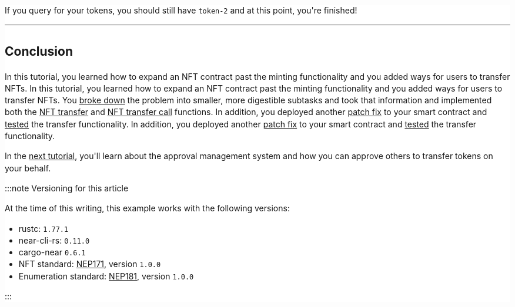 If you query for your tokens, you should still have `token-2` and at this point, you're finished!

---

## Conclusion

In this tutorial, you learned how to expand an NFT contract past the minting functionality and you added ways for users to transfer NFTs. In this tutorial, you learned how to expand an NFT contract past the minting functionality and you added ways for users to transfer NFTs. You [broke down](#introduction) the problem into smaller, more digestible subtasks and took that information and implemented both the [NFT transfer](#transfer-function) and [NFT transfer call](#transfer-call-function) functions. In addition, you deployed another [patch fix](#redeploying-contract) to your smart contract and [tested](#testing-changes) the transfer functionality. In addition, you deployed another [patch fix](#redeploying-contract) to your smart contract and [tested](#testing-changes) the transfer functionality.

In the [next tutorial](5-approval.md), you'll learn about the approval management system and how you can approve others to transfer tokens on your behalf.

:::note Versioning for this article

At the time of this writing, this example works with the following versions:

- rustc: `1.77.1`
- near-cli-rs: `0.11.0`
- cargo-near `0.6.1`
- NFT standard: [NEP171](https://nomicon.io/Standards/Tokens/NonFungibleToken/Core), version `1.0.0`
- Enumeration standard: [NEP181](https://nomicon.io/Standards/Tokens/NonFungibleToken/Enumeration), version `1.0.0`

:::
